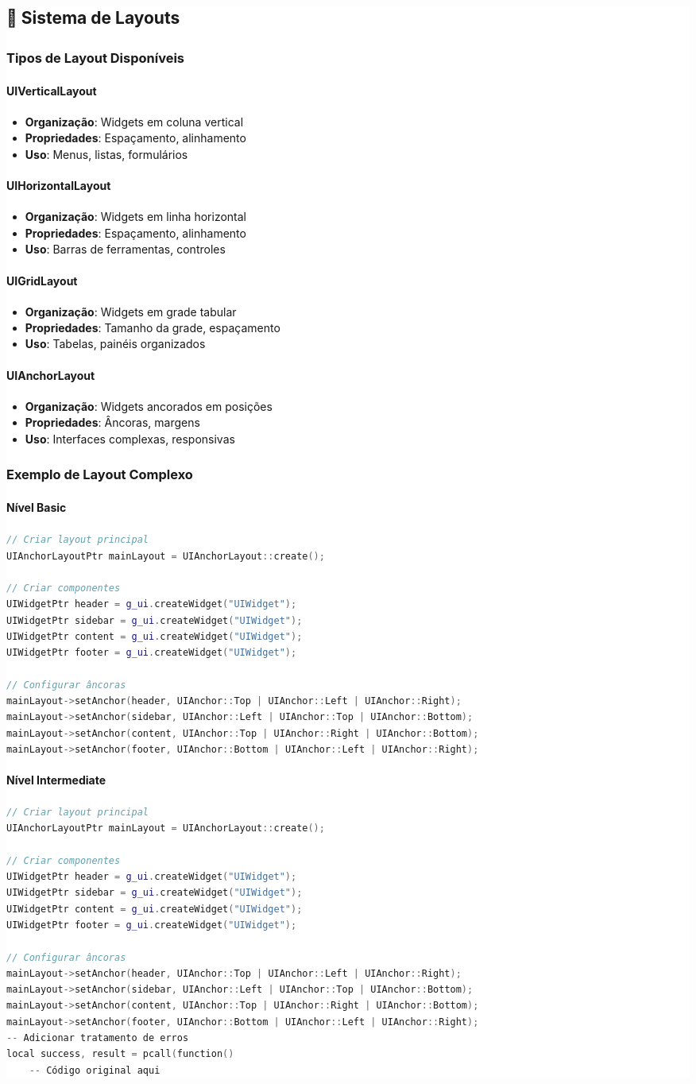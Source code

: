 ## 🎨 Sistema de Layouts

### **Tipos de Layout Disponíveis**

#### **UIVerticalLayout**
- **Organização**: Widgets em coluna vertical
- **Propriedades**: Espaçamento, alinhamento
- **Uso**: Menus, listas, formulários

#### **UIHorizontalLayout**
- **Organização**: Widgets em linha horizontal
- **Propriedades**: Espaçamento, alinhamento
- **Uso**: Barras de ferramentas, controles

#### **UIGridLayout**
- **Organização**: Widgets em grade tabular
- **Propriedades**: Tamanho da grade, espaçamento
- **Uso**: Tabelas, painéis organizados

#### **UIAnchorLayout**
- **Organização**: Widgets ancorados em posições
- **Propriedades**: Âncoras, margens
- **Uso**: Interfaces complexas, responsivas

### **Exemplo de Layout Complexo**

#### Nível Basic
```cpp
// Criar layout principal
UIAnchorLayoutPtr mainLayout = UIAnchorLayout::create();

// Criar componentes
UIWidgetPtr header = g_ui.createWidget("UIWidget");
UIWidgetPtr sidebar = g_ui.createWidget("UIWidget");
UIWidgetPtr content = g_ui.createWidget("UIWidget");
UIWidgetPtr footer = g_ui.createWidget("UIWidget");

// Configurar âncoras
mainLayout->setAnchor(header, UIAnchor::Top | UIAnchor::Left | UIAnchor::Right);
mainLayout->setAnchor(sidebar, UIAnchor::Left | UIAnchor::Top | UIAnchor::Bottom);
mainLayout->setAnchor(content, UIAnchor::Top | UIAnchor::Right | UIAnchor::Bottom);
mainLayout->setAnchor(footer, UIAnchor::Bottom | UIAnchor::Left | UIAnchor::Right);
```

#### Nível Intermediate
```cpp
// Criar layout principal
UIAnchorLayoutPtr mainLayout = UIAnchorLayout::create();

// Criar componentes
UIWidgetPtr header = g_ui.createWidget("UIWidget");
UIWidgetPtr sidebar = g_ui.createWidget("UIWidget");
UIWidgetPtr content = g_ui.createWidget("UIWidget");
UIWidgetPtr footer = g_ui.createWidget("UIWidget");

// Configurar âncoras
mainLayout->setAnchor(header, UIAnchor::Top | UIAnchor::Left | UIAnchor::Right);
mainLayout->setAnchor(sidebar, UIAnchor::Left | UIAnchor::Top | UIAnchor::Bottom);
mainLayout->setAnchor(content, UIAnchor::Top | UIAnchor::Right | UIAnchor::Bottom);
mainLayout->setAnchor(footer, UIAnchor::Bottom | UIAnchor::Left | UIAnchor::Right);
-- Adicionar tratamento de erros
local success, result = pcall(function()
    -- Código original aqui
```